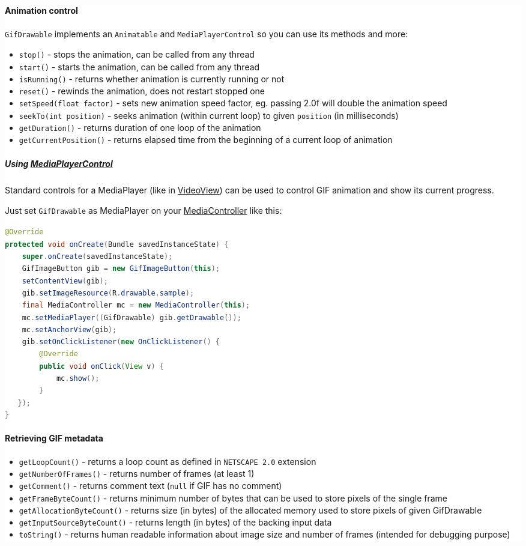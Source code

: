 #### Animation control
`GifDrawable` implements an `Animatable` and `MediaPlayerControl` so you can use its methods and more:

+ `stop()` - stops the animation, can be called from any thread
+ `start()` - starts the animation, can be called from any thread
+ `isRunning()` - returns whether animation is currently running or not
+ `reset()` - rewinds the animation, does not restart stopped one
+ `setSpeed(float factor)` - sets new animation speed factor, eg. passing 2.0f will double the animation speed
+ `seekTo(int position)` - seeks animation (within current loop) to given `position` (in milliseconds)
+ `getDuration()` - returns duration of one loop of the animation
+ `getCurrentPosition()` - returns elapsed time from the beginning of a current loop of animation

##### Using [MediaPlayerControl](http://developer.android.com/reference/android/widget/MediaController.MediaPlayerControl.html)
Standard controls for a MediaPlayer (like in [VideoView](http://developer.android.com/reference/android/widget/VideoView.html)) can be used to control GIF animation and show its current progress.

Just set `GifDrawable` as MediaPlayer on your [MediaController](http://developer.android.com/reference/android/widget/MediaController.html) like this:
```java
@Override
protected void onCreate(Bundle savedInstanceState) {
    super.onCreate(savedInstanceState);
    GifImageButton gib = new GifImageButton(this);
    setContentView(gib);
    gib.setImageResource(R.drawable.sample);
    final MediaController mc = new MediaController(this);
    mc.setMediaPlayer((GifDrawable) gib.getDrawable());
    mc.setAnchorView(gib);
    gib.setOnClickListener(new OnClickListener() {
        @Override
        public void onClick(View v) {
            mc.show();
        }
   });
}
```

#### Retrieving GIF metadata

+ `getLoopCount()` - returns a loop count as defined in `NETSCAPE 2.0` extension
+ `getNumberOfFrames()` - returns number of frames (at least 1)
+ `getComment()` - returns comment text (`null` if GIF has no comment)
+ `getFrameByteCount()` - returns minimum number of bytes that can be used to store pixels of the single frame
+ `getAllocationByteCount()` - returns size (in bytes) of the allocated memory used to store pixels of given GifDrawable
+ `getInputSourceByteCount()` - returns length (in bytes) of the backing input data
+ `toString()` - returns human readable information about image size and number of frames (intended for debugging purpose)
